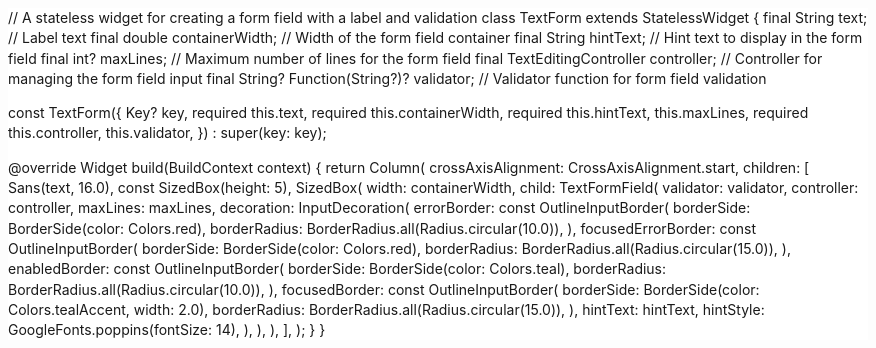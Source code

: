 // A stateless widget for creating a form field with a label and validation
class TextForm extends StatelessWidget {
  final String text; // Label text
  final double containerWidth; // Width of the form field container
  final String hintText; // Hint text to display in the form field
  final int? maxLines; // Maximum number of lines for the form field
  final TextEditingController
      controller; // Controller for managing the form field input
  final String? Function(String?)?
      validator; // Validator function for form field validation

  const TextForm({
    Key? key,
    required this.text,
    required this.containerWidth,
    required this.hintText,
    this.maxLines,
    required this.controller,
    this.validator,
  }) : super(key: key);

  @override
  Widget build(BuildContext context) {
    return Column(
      crossAxisAlignment: CrossAxisAlignment.start,
      children: [
        Sans(text, 16.0),
        const SizedBox(height: 5),
        SizedBox(
          width: containerWidth,
          child: TextFormField(
            validator: validator,
            controller: controller,
            maxLines: maxLines,
            decoration: InputDecoration(
              errorBorder: const OutlineInputBorder(
                borderSide: BorderSide(color: Colors.red),
                borderRadius: BorderRadius.all(Radius.circular(10.0)),
              ),
              focusedErrorBorder: const OutlineInputBorder(
                borderSide: BorderSide(color: Colors.red),
                borderRadius: BorderRadius.all(Radius.circular(15.0)),
              ),
              enabledBorder: const OutlineInputBorder(
                borderSide: BorderSide(color: Colors.teal),
                borderRadius: BorderRadius.all(Radius.circular(10.0)),
              ),
              focusedBorder: const OutlineInputBorder(
                borderSide: BorderSide(color: Colors.tealAccent, width: 2.0),
                borderRadius: BorderRadius.all(Radius.circular(15.0)),
              ),
              hintText: hintText,
              hintStyle: GoogleFonts.poppins(fontSize: 14),
            ),
          ),
        ),
      ],
    );
  }
}
